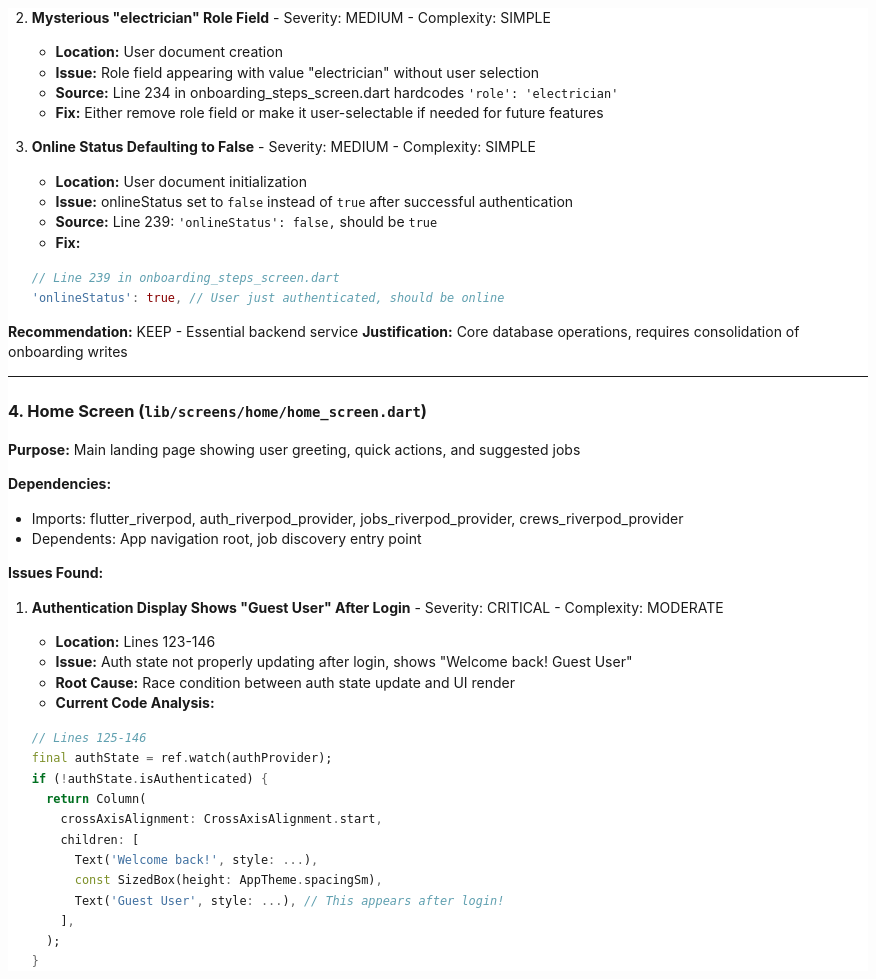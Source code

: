 2. **Mysterious "electrician" Role Field** - Severity: MEDIUM - Complexity: SIMPLE
   - **Location:** User document creation
   - **Issue:** Role field appearing with value "electrician" without user selection
   - **Source:** Line 234 in onboarding_steps_screen.dart hardcodes `'role': 'electrician'`
   - **Fix:** Either remove role field or make it user-selectable if needed for future features

3. **Online Status Defaulting to False** - Severity: MEDIUM - Complexity: SIMPLE
   - **Location:** User document initialization
   - **Issue:** onlineStatus set to `false` instead of `true` after successful authentication
   - **Source:** Line 239: `'onlineStatus': false,` should be `true`
   - **Fix:**

   ```dart
   // Line 239 in onboarding_steps_screen.dart
   'onlineStatus': true, // User just authenticated, should be online
   ```

**Recommendation:** KEEP - Essential backend service
**Justification:** Core database operations, requires consolidation of onboarding writes

---

### 4. Home Screen (`lib/screens/home/home_screen.dart`)

**Purpose:** Main landing page showing user greeting, quick actions, and suggested jobs

**Dependencies:**

- Imports: flutter_riverpod, auth_riverpod_provider, jobs_riverpod_provider, crews_riverpod_provider
- Dependents: App navigation root, job discovery entry point

**Issues Found:**

1. **Authentication Display Shows "Guest User" After Login** - Severity: CRITICAL - Complexity: MODERATE
   - **Location:** Lines 123-146
   - **Issue:** Auth state not properly updating after login, shows "Welcome back! Guest User"
   - **Root Cause:** Race condition between auth state update and UI render
   - **Current Code Analysis:**

   ```dart
   // Lines 125-146
   final authState = ref.watch(authProvider);
   if (!authState.isAuthenticated) {
     return Column(
       crossAxisAlignment: CrossAxisAlignment.start,
       children: [
         Text('Welcome back!', style: ...),
         const SizedBox(height: AppTheme.spacingSm),
         Text('Guest User', style: ...), // This appears after login!
       ],
     );
   }
   ```
